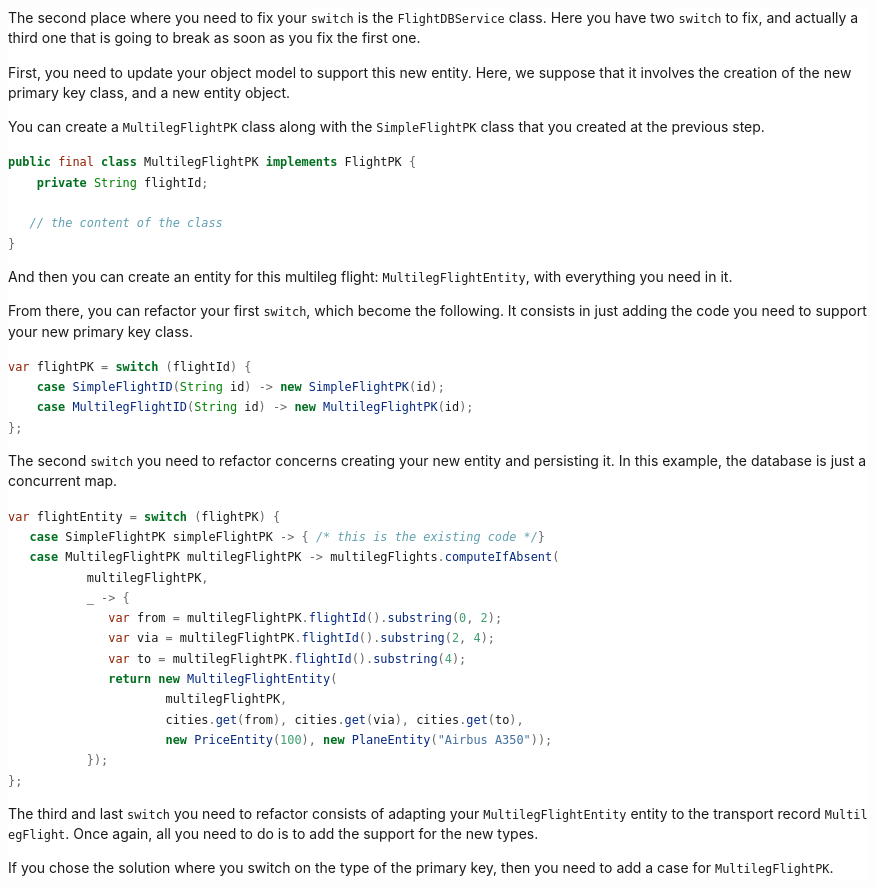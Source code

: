 The second place where you need to fix your `switch` is the `FlightDBService` class. Here you have two `switch` to fix, and actually a third one that is going to break as soon as you fix the first one. 

First, you need to update your object model to support this new entity. Here, we suppose that it involves the creation of the new primary key class, and a new entity object. 

You can create a `MultilegFlightPK` class along with the `SimpleFlightPK` class that you created at the previous step. 

```java
public final class MultilegFlightPK implements FlightPK {
    private String flightId;

   // the content of the class
}
```

And then you can create an entity for this multileg flight: `MultilegFlightEntity`, with everything you need in it.

From there, you can refactor your first `switch`, which become the following. It consists in just adding the code you need to support your new primary key class. 

```java
var flightPK = switch (flightId) {
    case SimpleFlightID(String id) -> new SimpleFlightPK(id);
    case MultilegFlightID(String id) -> new MultilegFlightPK(id);
};
```

The second `switch` you need to refactor concerns creating your new entity and persisting it. In this example, the database is just a concurrent map. 

```java
var flightEntity = switch (flightPK) {
   case SimpleFlightPK simpleFlightPK -> { /* this is the existing code */}
   case MultilegFlightPK multilegFlightPK -> multilegFlights.computeIfAbsent(
           multilegFlightPK,
           _ -> {
              var from = multilegFlightPK.flightId().substring(0, 2);
              var via = multilegFlightPK.flightId().substring(2, 4);
              var to = multilegFlightPK.flightId().substring(4);
              return new MultilegFlightEntity(
                      multilegFlightPK,
                      cities.get(from), cities.get(via), cities.get(to),
                      new PriceEntity(100), new PlaneEntity("Airbus A350"));
           });
};
```

The third and last `switch` you need to refactor consists of adapting your `MultilegFlightEntity` entity to the transport record `MultilegFlight`. 
Once again, all you need to do is to add the support for the new types. 

If you chose the solution where you switch on the type of the primary key, then you need to add a case for `MultilegFlightPK`. 
